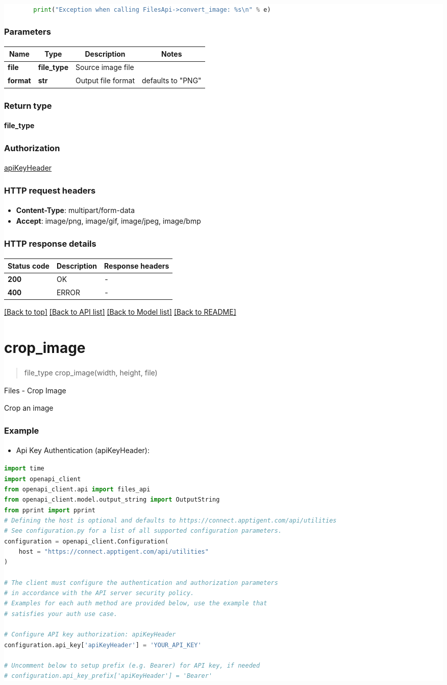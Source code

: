 ```python
        print("Exception when calling FilesApi->convert_image: %s\n" % e)
```

### Parameters

Name | Type | Description  | Notes
------------- | ------------- | ------------- | -------------
 **file** | **file_type**| Source image file |
 **format** | **str**| Output file format | defaults to "PNG"

### Return type

**file_type**

### Authorization

[apiKeyHeader](../README.md#apiKeyHeader)

### HTTP request headers

 - **Content-Type**: multipart/form-data
 - **Accept**: image/png, image/gif, image/jpeg, image/bmp

### HTTP response details
| Status code | Description | Response headers |
|-------------|-------------|------------------|
**200** | OK |  -  |
**400** | ERROR |  -  |

[[Back to top]](#) [[Back to API list]](../README.md#documentation-for-api-endpoints) [[Back to Model list]](../README.md#documentation-for-models) [[Back to README]](../README.md)

# **crop_image**
> file_type crop_image(width, height, file)

Files - Crop Image

Crop an image

### Example

* Api Key Authentication (apiKeyHeader):
```python
import time
import openapi_client
from openapi_client.api import files_api
from openapi_client.model.output_string import OutputString
from pprint import pprint
# Defining the host is optional and defaults to https://connect.apptigent.com/api/utilities
# See configuration.py for a list of all supported configuration parameters.
configuration = openapi_client.Configuration(
    host = "https://connect.apptigent.com/api/utilities"
)

# The client must configure the authentication and authorization parameters
# in accordance with the API server security policy.
# Examples for each auth method are provided below, use the example that
# satisfies your auth use case.

# Configure API key authorization: apiKeyHeader
configuration.api_key['apiKeyHeader'] = 'YOUR_API_KEY'

# Uncomment below to setup prefix (e.g. Bearer) for API key, if needed
# configuration.api_key_prefix['apiKeyHeader'] = 'Bearer'
```